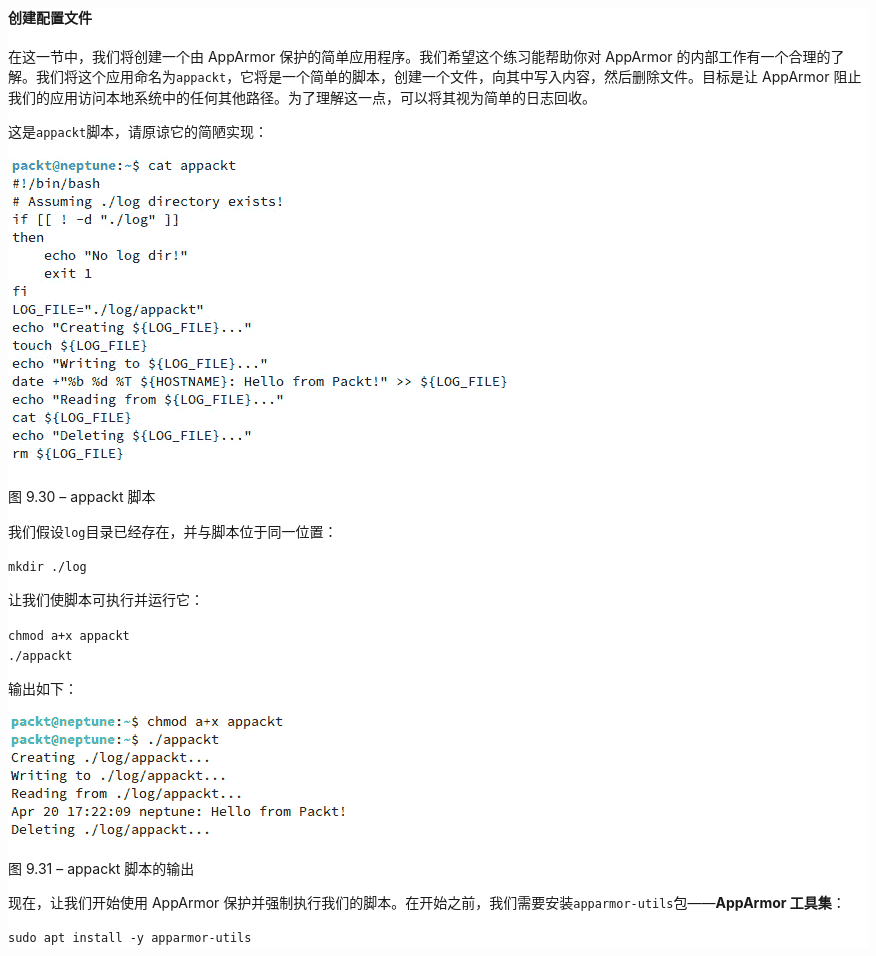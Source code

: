 #### 创建配置文件

在这一节中，我们将创建一个由 AppArmor 保护的简单应用程序。我们希望这个练习能帮助你对 AppArmor 的内部工作有一个合理的了解。我们将这个应用命名为`appackt`，它将是一个简单的脚本，创建一个文件，向其中写入内容，然后删除文件。目标是让 AppArmor 阻止我们的应用访问本地系统中的任何其他路径。为了理解这一点，可以将其视为简单的日志回收。

这是`appackt`脚本，请原谅它的简陋实现：

![图 9.30 – appackt 脚本](img/B19682_09_30.jpg)

图 9.30 – appackt 脚本

我们假设`log`目录已经存在，并与脚本位于同一位置：

```
mkdir ./log
```

让我们使脚本可执行并运行它：

```
chmod a+x appackt
./appackt
```

输出如下：

![图 9.31 – appackt 脚本的输出](img/B19682_09_31.jpg)

图 9.31 – appackt 脚本的输出

现在，让我们开始使用 AppArmor 保护并强制执行我们的脚本。在开始之前，我们需要安装`apparmor-utils`包——**AppArmor 工具集**：

```
sudo apt install -y apparmor-utils
```
